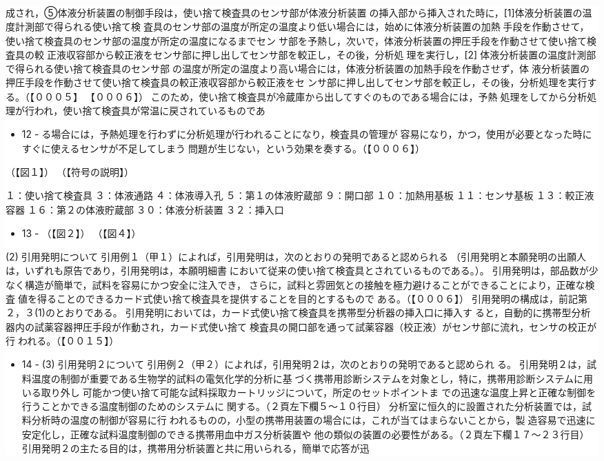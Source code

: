 成され，⑤体液分析装置の制御手段は，使い捨て検査具のセンサ部が体液分析装置
の挿入部から挿入された時に，[1]体液分析装置の温度計測部で得られる使い捨て検
査具のセンサ部の温度が所定の温度より低い場合には，始めに体液分析装置の加熱
手段を作動させて，使い捨て検査具のセンサ部の温度が所定の温度になるまでセン
サ部を予熱し，次いで，体液分析装置の押圧手段を作動させて使い捨て検査具の較
正液収容部から較正液をセンサ部に押し出してセンサ部を較正し，その後，分析処
理を実行し，[2] 体液分析装置の温度計測部で得られる使い捨て検査具のセンサ部
の温度が所定の温度より高い場合には，体液分析装置の加熱手段を作動させず，体
液分析装置の押圧手段を作動させて使い捨て検査具の較正液収容部から較正液をセ
ンサ部に押し出してセンサ部を較正し，その後，分析処理を実行する。（【０００５】
【０００６】） 
 このため，使い捨て検査具が冷蔵庫から出してすぐのものである場合には，予熱
処理をしてから分析処理が行われ，使い捨て検査具が常温に戻されているものであ
 - 12 - 
る場合には，予熱処理を行わずに分析処理が行われることになり，検査具の管理が
容易になり，かつ，使用が必要となった時にすぐに使えるセンサが不足してしまう
問題が生じない，という効果を奏する。（【０００６】） 
 
 
 
 
 
 
（【図１】）                 （【符号の説明】） 
 
１：使い捨て検査具 
３：体液通路 
４：体液導入孔 
５：第１の体液貯蔵部 
９：開口部 
１０：加熱用基板 
１１：センサ基板 
１３：較正液容器 
１６：第２の体液貯蔵部 
３０：体液分析装置 
３２：挿入口 
  
 - 13 - 
（【図２】） （【図４】） 
 
  (2) 引用発明について 
 引用例１（甲１）によれば，引用発明は，次のとおりの発明であると認められる
（引用発明と本願発明の出願人は，いずれも原告であり，引用発明は，本願明細書
において従来の使い捨て検査具とされているものである。）。 
 引用発明は，部品数が少なく構造が簡単で，試料を容易にかつ安全に注入でき，
さらに，試料と雰囲気との接触を極力避けることができることにより，正確な検査
値を得ることのできるカード式使い捨て検査具を提供することを目的とするもので
ある。（【０００６】） 
 引用発明の構成は，前記第２，３(1)のとおりである。 
 引用発明においては，カード式使い捨て検査具を携帯型分析器の挿入口に挿入す
ると，自動的に携帯型分析器内の試薬容器押圧手段が作動され，カード式使い捨て
検査具の開口部を通って試薬容器（校正液）がセンサ部に流れ，センサの校正が行
われる。（【００１５】） 
 
 - 14 - 
  (3) 引用発明２について 
 引用例２（甲２）によれば，引用発明２は，次のとおりの発明であると認められ
る。 
 引用発明２は，試料温度の制御が重要である生物学的試料の電気化学的分析に基
づく携帯用診断システムを対象とし，特に，携帯用診断システムに用いる取り外し
可能かつ使い捨て可能な試料採取カートリッジについて，所定のセットポイントま
での迅速な温度上昇と正確な制御を行うことかできる温度制御のためのシステムに
関する。（２頁左下欄５～１０行目） 
 分析室に恒久的に設置された分析装置では，試料分析時の温度の制御が容易に行
われるものの，小型の携帯用装置の場合には，これが当てはまらないことから，製
造容易で迅速に安定化し，正確な試料温度制御のできる携帯用血中ガス分析装置や
他の類似の装置の必要性がある。（２頁左下欄１７～２３行目） 
 引用発明２の主たる目的は，携帯用分析装置と共に用いられる，簡単で応答が迅